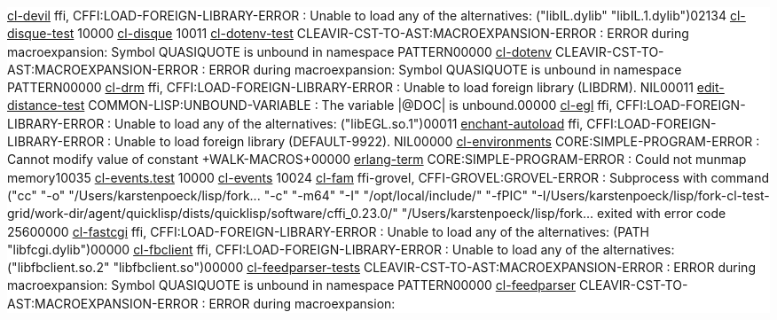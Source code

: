 <tr><td><a href="http://cl-test-grid.appspot.com/blob?key=e9prmdubm4">cl-devil</a> <span class="manual-note">ffi</span>, <span class="note">CFFI:LOAD-FOREIGN-LIBRARY-ERROR : Unable to load any of the alternatives:
   (&quot;libIL.dylib&quot; &quot;libIL.1.dylib&quot;)</span></td><td>0</td><td>2</td><td>1</td><td>3</td><td>4</td></tr>
<tr><td><a href="http://cl-test-grid.appspot.com/blob?key=rd4rljvtgh">cl-disque-test</a> </td><td>1</td><td>0</td><td>0</td><td>0</td><td>0</td></tr>
<tr><td><a href="http://cl-test-grid.appspot.com/blob?key=ti9oalzhar">cl-disque</a> </td><td>1</td><td>0</td><td>0</td><td>1</td><td>1</td></tr>
<tr><td><a href="http://cl-test-grid.appspot.com/blob?key=12hr0s5me9">cl-dotenv-test</a> <span class="note">CLEAVIR-CST-TO-AST:MACROEXPANSION-ERROR : ERROR during macroexpansion:
  Symbol QUASIQUOTE is unbound in namespace PATTERN</span></td><td>0</td><td>0</td><td>0</td><td>0</td><td>0</td></tr>
<tr><td><a href="http://cl-test-grid.appspot.com/blob?key=x3hejf8t0i">cl-dotenv</a> <span class="note">CLEAVIR-CST-TO-AST:MACROEXPANSION-ERROR : ERROR during macroexpansion:
  Symbol QUASIQUOTE is unbound in namespace PATTERN</span></td><td>0</td><td>0</td><td>0</td><td>0</td><td>0</td></tr>
<tr><td><a href="http://cl-test-grid.appspot.com/blob?key=8n9q2m7nor">cl-drm</a> <span class="manual-note">ffi</span>, <span class="note">CFFI:LOAD-FOREIGN-LIBRARY-ERROR : Unable to load foreign library (LIBDRM).
  NIL</span></td><td>0</td><td>0</td><td>0</td><td>1</td><td>1</td></tr>
<tr><td><a href="http://cl-test-grid.appspot.com/blob?key=1a3w7dtynw">edit-distance-test</a> <span class="note">COMMON-LISP:UNBOUND-VARIABLE : The variable |@DOC| is unbound.</span></td><td>0</td><td>0</td><td>0</td><td>0</td><td>0</td></tr>
<tr><td><a href="http://cl-test-grid.appspot.com/blob?key=1w9t3jdoxc">cl-egl</a> <span class="manual-note">ffi</span>, <span class="note">CFFI:LOAD-FOREIGN-LIBRARY-ERROR : Unable to load any of the alternatives:
   (&quot;libEGL.so.1&quot;)</span></td><td>0</td><td>0</td><td>0</td><td>1</td><td>1</td></tr>
<tr><td><a href="http://cl-test-grid.appspot.com/blob?key=pnbzykgpdg">enchant-autoload</a> <span class="manual-note">ffi</span>, <span class="note">CFFI:LOAD-FOREIGN-LIBRARY-ERROR : Unable to load foreign library (DEFAULT-9922).
  NIL</span></td><td>0</td><td>0</td><td>0</td><td>0</td><td>0</td></tr>
<tr><td><a href="http://cl-test-grid.appspot.com/blob?key=e1dfqo4xv6">cl-environments</a> <span class="note">CORE:SIMPLE-PROGRAM-ERROR : Cannot modify value of constant +WALK-MACROS+</span></td><td>0</td><td>0</td><td>0</td><td>0</td><td>0</td></tr>
<tr><td><a href="http://cl-test-grid.appspot.com/blob?key=c2oevx23k8">erlang-term</a> <span class="note">CORE:SIMPLE-PROGRAM-ERROR : Could not munmap memory</span></td><td>1</td><td>0</td><td>0</td><td>3</td><td>5</td></tr>
<tr><td><a href="http://cl-test-grid.appspot.com/blob?key=1is52ibc0a">cl-events.test</a> </td><td>1</td><td>0</td><td>0</td><td>0</td><td>0</td></tr>
<tr><td><a href="http://cl-test-grid.appspot.com/blob?key=1b9ilur43e">cl-events</a> </td><td>1</td><td>0</td><td>0</td><td>2</td><td>4</td></tr>
<tr><td><a href="http://cl-test-grid.appspot.com/blob?key=93ga8q21tk">cl-fam</a> <span class="manual-note">ffi-grovel</span>, <span class="note">CFFI-GROVEL:GROVEL-ERROR : Subprocess with command (&quot;cc&quot; &quot;-o&quot; &quot;/Users/karstenpoeck/lisp/fork... &quot;-c&quot; &quot;-m64&quot; &quot;-I&quot; &quot;/opt/local/include/&quot; &quot;-fPIC&quot; &quot;-I/Users/karstenpoeck/lisp/fork-cl-test-grid/work-dir/agent/quicklisp/dists/quicklisp/software/cffi_0.23.0/&quot; &quot;/Users/karstenpoeck/lisp/fork...
 exited with error code 256</span></td><td>0</td><td>0</td><td>0</td><td>0</td><td>0</td></tr>
<tr><td><a href="http://cl-test-grid.appspot.com/blob?key=s0y3egbqsf">cl-fastcgi</a> <span class="manual-note">ffi</span>, <span class="note">CFFI:LOAD-FOREIGN-LIBRARY-ERROR : Unable to load any of the alternatives:
   (PATH &quot;libfcgi.dylib&quot;)</span></td><td>0</td><td>0</td><td>0</td><td>0</td><td>0</td></tr>
<tr><td><a href="http://cl-test-grid.appspot.com/blob?key=1shd1vs89j">cl-fbclient</a> <span class="manual-note">ffi</span>, <span class="note">CFFI:LOAD-FOREIGN-LIBRARY-ERROR : Unable to load any of the alternatives:
   (&quot;libfbclient.so.2&quot; &quot;libfbclient.so&quot;)</span></td><td>0</td><td>0</td><td>0</td><td>0</td><td>0</td></tr>
<tr><td><a href="http://cl-test-grid.appspot.com/blob?key=1fa1ek1wc9">cl-feedparser-tests</a> <span class="note">CLEAVIR-CST-TO-AST:MACROEXPANSION-ERROR : ERROR during macroexpansion:
  Symbol QUASIQUOTE is unbound in namespace PATTERN</span></td><td>0</td><td>0</td><td>0</td><td>0</td><td>0</td></tr>
<tr><td><a href="http://cl-test-grid.appspot.com/blob?key=53t8qpuqgd">cl-feedparser</a> <span class="note">CLEAVIR-CST-TO-AST:MACROEXPANSION-ERROR : ERROR during macroexpansion: